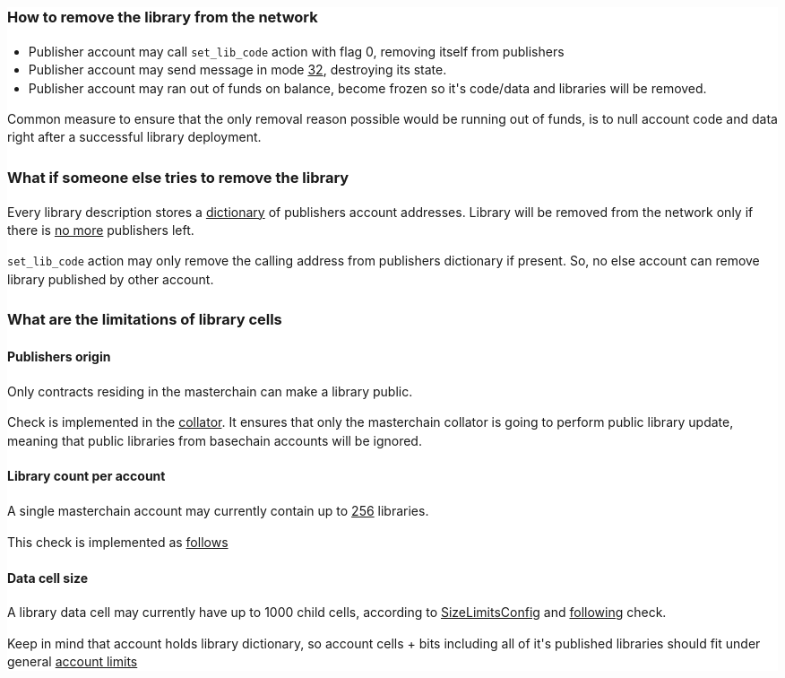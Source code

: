 ### How to remove the library from the network

- Publisher account may call `set_lib_code` action with flag 0, removing itself from publishers
- Publisher account may send message in mode [32](https://docs.ton.org/v3/documentation/smart-contracts/message-management/message-modes-cookbook/#mode160), destroying its state.
- Publisher account may ran out of funds on balance, become frozen so it's code/data and libraries will be removed.

Common measure to ensure that the only removal reason possible would be
running out of funds, is to null account code and data right after
a successful library deployment.

### What if someone else tries to remove the library

Every library description stores a [dictionary](https://github.com/ton-blockchain/ton/blob/cac968f77dfa5a14e63db40190bda549f0eaf746/crypto/block/block.tlb#L435-L436) of publishers account addresses.
Library will be removed from the network only if there is [no more](https://github.com/ton-blockchain/ton/blob/cac968f77dfa5a14e63db40190bda549f0eaf746/validator/impl/collator.cpp#L5427-L5432) publishers left.

`set_lib_code` action may only remove the calling address from publishers dictionary if present.
So, no else account can remove library published by other account.

### What are the limitations of library cells

#### Publishers origin

Only contracts residing in the masterchain can make a library public.

Check is implemented in the [collator](https://github.com/ton-blockchain/ton/blob/cac968f77dfa5a14e63db40190bda549f0eaf746/validator/impl/collator.cpp#L5532).
It ensures that only the masterchain collator is going to perform public library
update, meaning that public libraries from basechain accounts will be ignored.

#### Library count per account

A single masterchain account may currently contain up to [256](https://github.com/ton-blockchain/ton/blob/cac968f77dfa5a14e63db40190bda549f0eaf746/crypto/block/mc-config.h#L402) libraries.

This check is implemented as [follows](https://github.com/ton-blockchain/ton/blob/cac968f77dfa5a14e63db40190bda549f0eaf746/crypto/block/transaction.cpp#L3225-L3226)

#### Data cell size

A library data cell may currently have up to 1000 child cells, according to [SizeLimitsConfig](https://github.com/ton-blockchain/ton/blob/cac968f77dfa5a14e63db40190bda549f0eaf746/crypto/block/mc-config.h#L397) and [following](https://github.com/ton-blockchain/ton/blob/cac968f77dfa5a14e63db40190bda549f0eaf746/crypto/block/transaction.cpp#L2319) check.

Keep in mind that account holds library dictionary, so account cells + bits including all of it's published
libraries should fit under general [account limits](https://github.com/ton-blockchain/ton/blob/cac968f77dfa5a14e63db40190bda549f0eaf746/crypto/block/mc-config.h#L400-L401)
